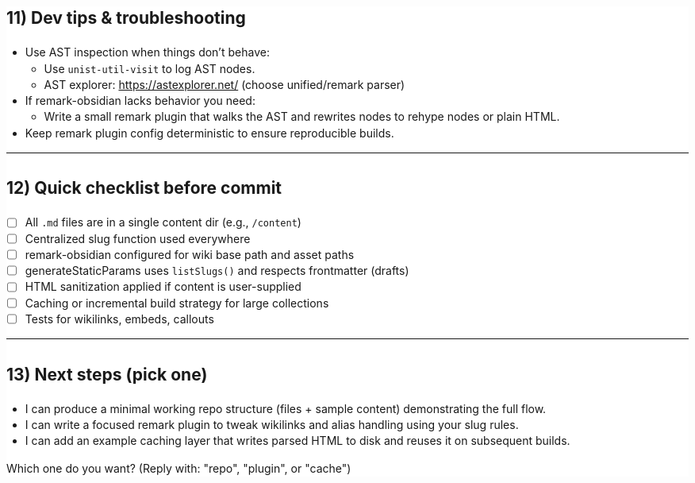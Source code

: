 
## 11) Dev tips & troubleshooting

-   Use AST inspection when things don’t behave:
    -   Use `unist-util-visit` to log AST nodes.
    -   AST explorer: https://astexplorer.net/ (choose unified/remark parser)
-   If remark-obsidian lacks behavior you need:
    -   Write a small remark plugin that walks the AST and rewrites nodes to rehype nodes or plain HTML.
-   Keep remark plugin config deterministic to ensure reproducible builds.

---

## 12) Quick checklist before commit

-   [ ] All `.md` files are in a single content dir (e.g., `/content`)
-   [ ] Centralized slug function used everywhere
-   [ ] remark-obsidian configured for wiki base path and asset paths
-   [ ] generateStaticParams uses `listSlugs()` and respects frontmatter (drafts)
-   [ ] HTML sanitization applied if content is user-supplied
-   [ ] Caching or incremental build strategy for large collections
-   [ ] Tests for wikilinks, embeds, callouts

---

## 13) Next steps (pick one)

-   I can produce a minimal working repo structure (files + sample content) demonstrating the full flow.
-   I can write a focused remark plugin to tweak wikilinks and alias handling using your slug rules.
-   I can add an example caching layer that writes parsed HTML to disk and reuses it on subsequent builds.

Which one do you want? (Reply with: "repo", "plugin", or "cache")
